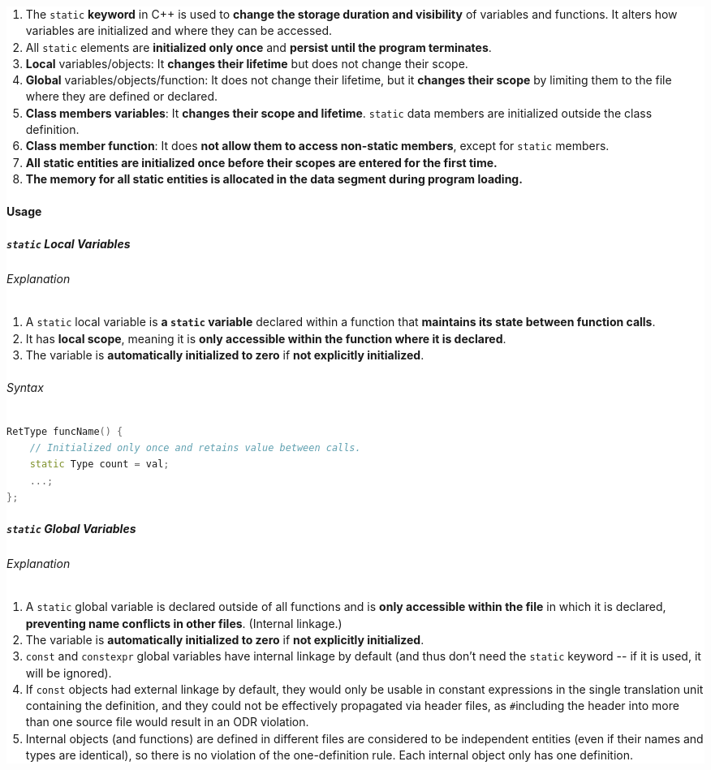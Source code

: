 1. The `static` **keyword** in C++ is used to **change the storage duration and
   visibility** of variables and functions. It alters how variables are
   initialized and where they can be accessed.
2. All `static` elements are **initialized only once** and **persist until the
   program terminates**.
3. **Local** variables/objects: It **changes their lifetime** but does not
   change their scope.
4. **Global** variables/objects/function: It does not change their lifetime, but
   it **changes their scope** by limiting them to the file where they are
   defined or declared.
5. **Class members variables**: It **changes their scope and lifetime**.
   `static` data members are initialized outside the class definition.
6. **Class member function**: It does **not allow them to access non-static
   members**, except for `static` members.
7. **All static entities are initialized once before their scopes are entered
   for the first time.**
8. **The memory for all static entities is allocated in the data segment during
   program loading.**

#### Usage

##### `static` Local Variables

###### Explanation

1. A `static` local variable is **a `static` variable** declared within a
   function that **maintains its state between function calls**.
2. It has **local scope**, meaning it is **only accessible within the function
   where it is declared**.
3. The variable is **automatically initialized to zero** if **not explicitly
   initialized**.

###### Syntax

```CPP
RetType funcName() {
    // Initialized only once and retains value between calls.
    static Type count = val;
    ...;
};
```

##### `static` Global Variables

###### Explanation

1. A `static` global variable is declared outside of all functions and is **only
   accessible within the file** in which it is declared, **preventing name
   conflicts in other files**. (Internal linkage.)
2. The variable is **automatically initialized to zero** if **not explicitly
   initialized**.
3. `const` and `constexpr` global variables have internal linkage by default
   (and thus don’t need the `static` keyword -- if it is used, it will be
   ignored).
4. If `const` objects had external linkage by default, they would only be usable
   in constant expressions in the single translation unit containing the
   definition, and they could not be effectively propagated via header files, as
   `#`including the header into more than one source file would result in an ODR
   violation.
5. Internal objects (and functions) are defined in different files are
   considered to be independent entities (even if their names and types are
   identical), so there is no violation of the one-definition rule. Each
   internal object only has one definition.
